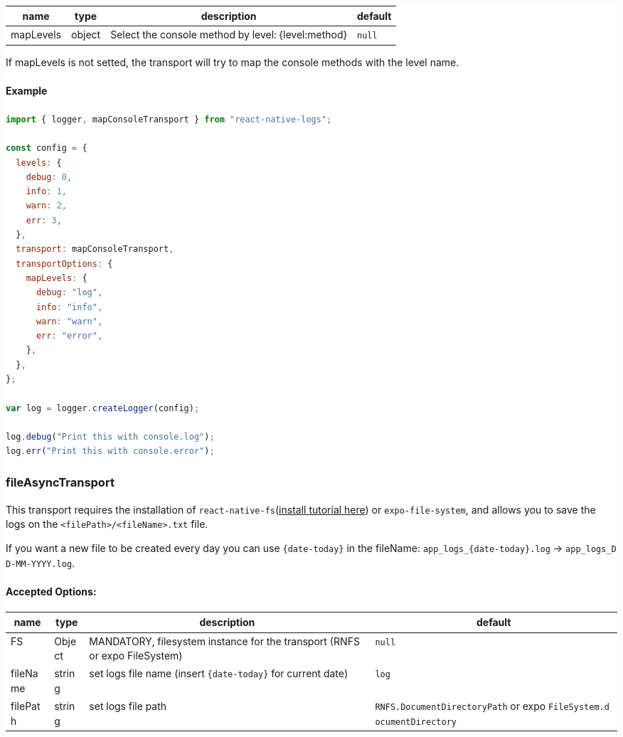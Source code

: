 | name      | type   | description                                        | default |
| --------- | ------ | -------------------------------------------------- | ------- |
| mapLevels | object | Select the console method by level: {level:method} | `null`  |

If mapLevels is not setted, the transport will try to map the console methods with the level name.

#### Example

```javascript
import { logger, mapConsoleTransport } from "react-native-logs";

const config = {
  levels: {
    debug: 0,
    info: 1,
    warn: 2,
    err: 3,
  },
  transport: mapConsoleTransport,
  transportOptions: {
    mapLevels: {
      debug: "log",
      info: "info",
      warn: "warn",
      err: "error",
    },
  },
};

var log = logger.createLogger(config);

log.debug("Print this with console.log");
log.err("Print this with console.error");
```

### **fileAsyncTransport**

This transport requires the installation of `react-native-fs`([install tutorial here](https://github.com/itinance/react-native-fs)) or `expo-file-system`, and allows you to save the
logs on the `<filePath>/<fileName>.txt` file.

If you want a new file to be created every day you can use `{date-today}` in the fileName: `app_logs_{date-today}.log` -> `app_logs_DD-MM-YYYY.log`.

#### Accepted Options:

| name     | type   | description                                                                | default                                                             |
| -------- | ------ | -------------------------------------------------------------------------- | ------------------------------------------------------------------- |
| FS       | Object | MANDATORY, filesystem instance for the transport (RNFS or expo FileSystem) | `null`                                                              |
| fileName | string | set logs file name (insert `{date-today}` for current date)                | `log`                                                               |
| filePath | string | set logs file path                                                         | `RNFS.DocumentDirectoryPath` or expo `FileSystem.documentDirectory` |
